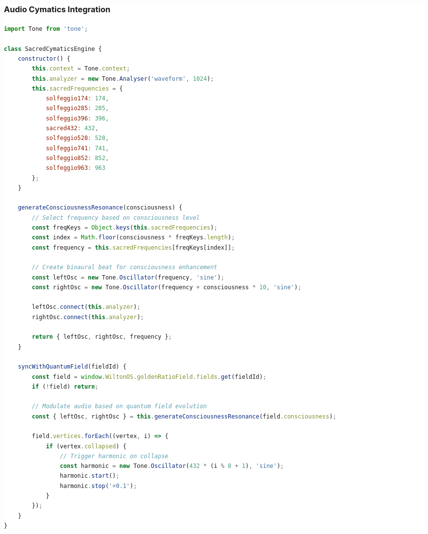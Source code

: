 ### Audio Cymatics Integration
```javascript
import Tone from 'tone';

class SacredCymaticsEngine {
    constructor() {
        this.context = Tone.context;
        this.analyzer = new Tone.Analyser('waveform', 1024);
        this.sacredFrequencies = {
            solfeggio174: 174,
            solfeggio285: 285,
            solfeggio396: 396,
            sacred432: 432,
            solfeggio528: 528,
            solfeggio741: 741,
            solfeggio852: 852,
            solfeggio963: 963
        };
    }
    
    generateConsciousnessResonance(consciousness) {
        // Select frequency based on consciousness level
        const freqKeys = Object.keys(this.sacredFrequencies);
        const index = Math.floor(consciousness * freqKeys.length);
        const frequency = this.sacredFrequencies[freqKeys[index]];
        
        // Create binaural beat for consciousness enhancement
        const leftOsc = new Tone.Oscillator(frequency, 'sine');
        const rightOsc = new Tone.Oscillator(frequency + consciousness * 10, 'sine');
        
        leftOsc.connect(this.analyzer);
        rightOsc.connect(this.analyzer);
        
        return { leftOsc, rightOsc, frequency };
    }
    
    syncWithQuantumField(fieldId) {
        const field = window.WiltonOS.goldenRatioField.fields.get(fieldId);
        if (!field) return;
        
        // Modulate audio based on quantum field evolution
        const { leftOsc, rightOsc } = this.generateConsciousnessResonance(field.consciousness);
        
        field.vertices.forEach((vertex, i) => {
            if (vertex.collapsed) {
                // Trigger harmonic on collapse
                const harmonic = new Tone.Oscillator(432 * (i % 8 + 1), 'sine');
                harmonic.start();
                harmonic.stop('+0.1');
            }
        });
    }
}
```
